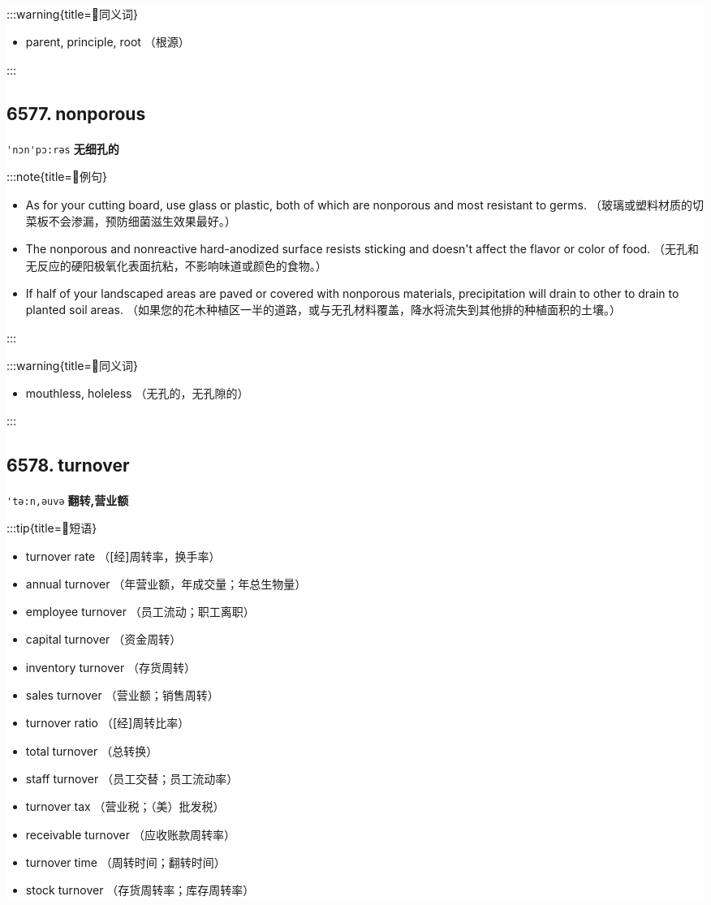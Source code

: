 :::warning{title=🤔同义词}

- parent, principle, root （根源）

:::


## 6577. nonporous

`'nɔn'pɔ:rəs`  **无细孔的**

:::note{title=🎤例句}

- As for your cutting board, use glass or plastic, both of which are nonporous and most resistant to germs. （玻璃或塑料材质的切菜板不会渗漏，预防细菌滋生效果最好。）

- The nonporous and nonreactive hard-anodized surface resists sticking and doesn't affect the flavor or color of food. （无孔和无反应的硬阳极氧化表面抗粘，不影响味道或颜色的食物。）

- If half of your landscaped areas are paved or covered with nonporous materials, precipitation will drain to other to drain to planted soil areas. （如果您的花木种植区一半的道路，或与无孔材料覆盖，降水将流失到其他排的种植面积的土壤。）

:::

:::warning{title=🤔同义词}

- mouthless, holeless （无孔的，无孔隙的）

:::


## 6578. turnover

`'tə:n,əuvə`  **翻转,营业额**

:::tip{title=🤩短语}

- turnover rate （[经]周转率，换手率）

- annual turnover （年营业额，年成交量；年总生物量）

- employee turnover （员工流动；职工离职）

- capital turnover （资金周转）

- inventory turnover （存货周转）

- sales turnover （营业额；销售周转）

- turnover ratio （[经]周转比率）

- total turnover （总转换）

- staff turnover （员工交替；员工流动率）

- turnover tax （营业税；（美）批发税）

- receivable turnover （应收账款周转率）

- turnover time （周转时间；翻转时间）

- stock turnover （存货周转率；库存周转率）
